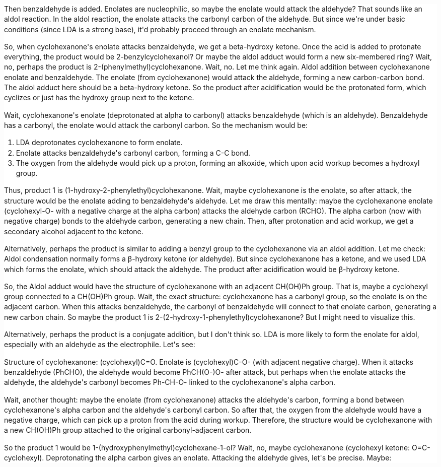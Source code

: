 Then benzaldehyde is added. Enolates are nucleophilic, so maybe the enolate would attack the aldehyde? That sounds like an aldol reaction. In the aldol reaction, the enolate attacks the carbonyl carbon of the aldehyde. But since we're under basic conditions (since LDA is a strong base), it'd probably proceed through an enolate mechanism.

So, when cyclohexanone's enolate attacks benzaldehyde, we get a beta-hydroxy ketone. Once the acid is added to protonate everything, the product would be 2-benzylcyclohexanol? Or maybe the aldol adduct would form a new six-membered ring? Wait, no, perhaps the product is 2-(phenylmethyl)cyclohexanone. Wait, no. Let me think again. Aldol addition between cyclohexanone enolate and benzaldehyde. The enolate (from cyclohexanone) would attack the aldehyde, forming a new carbon-carbon bond. The aldol adduct here should be a beta-hydroxy ketone. So the product after acidification would be the protonated form, which cyclizes or just has the hydroxy group next to the ketone.

Wait, cyclohexanone's enolate (deprotonated at alpha to carbonyl) attacks benzaldehyde (which is an aldehyde). Benzaldehyde has a carbonyl, the enolate would attack the carbonyl carbon. So the mechanism would be:

1. LDA deprotonates cyclohexanone to form enolate.
2. Enolate attacks benzaldehyde's carbonyl carbon, forming a C-C bond.
3. The oxygen from the aldehyde would pick up a proton, forming an alkoxide, which upon acid workup becomes a hydroxyl group.

Thus, product 1 is (1-hydroxy-2-phenylethyl)cyclohexanone. Wait, maybe cyclohexanone is the enolate, so after attack, the structure would be the enolate adding to benzaldehyde's aldehyde. Let me draw this mentally: maybe the cyclohexanone enolate (cyclohexyl-O- with a negative charge at the alpha carbon) attacks the aldehyde carbon (RCHO). The alpha carbon (now with negative charge) bonds to the aldehyde carbon, generating a new chain. Then, after protonation and acid workup, we get a secondary alcohol adjacent to the ketone.

Alternatively, perhaps the product is similar to adding a benzyl group to the cyclohexanone via an aldol addition. Let me check: Aldol condensation normally forms a β-hydroxy ketone (or aldehyde). But since cyclohexanone has a ketone, and we used LDA which forms the enolate, which should attack the aldehyde. The product after acidification would be β-hydroxy ketone.

So, the Aldol adduct would have the structure of cyclohexanone with an adjacent CH(OH)Ph group. That is, maybe a cyclohexyl group connected to a CH(OH)Ph group. Wait, the exact structure: cyclohexanone has a carbonyl group, so the enolate is on the adjacent carbon. When this attacks benzaldehyde, the carbonyl of benzaldehyde will connect to that enolate carbon, generating a new carbon chain. So maybe the product 1 is 2-(2-hydroxy-1-phenylethyl)cyclohexanone? But I might need to visualize this.

Alternatively, perhaps the product is a conjugate addition, but I don't think so. LDA is more likely to form the enolate for aldol, especially with an aldehyde as the electrophile. Let's see:

Structure of cyclohexanone: (cyclohexyl)C=O. Enolate is (cyclohexyl)C-O- (with adjacent negative charge). When it attacks benzaldehyde (PhCHO), the aldehyde would become PhCH(O-)O- after attack, but perhaps when the enolate attacks the aldehyde, the aldehyde's carbonyl becomes Ph-CH-O- linked to the cyclohexanone's alpha carbon.

Wait, another thought: maybe the enolate (from cyclohexanone) attacks the aldehyde's carbon, forming a bond between cyclohexanone's alpha carbon and the aldehyde's carbonyl carbon. So after that, the oxygen from the aldehyde would have a negative charge, which can pick up a proton from the acid during workup. Therefore, the structure would be cyclohexanone with a new CH(OH)Ph group attached to the original carbonyl-adjacent carbon.

So the product 1 would be 1-(hydroxyphenylmethyl)cyclohexane-1-ol? Wait, no, maybe cyclohexanone (cyclohexyl ketone: O=C-cyclohexyl). Deprotonating the alpha carbon gives an enolate. Attacking the aldehyde gives, let's be precise. Maybe:
